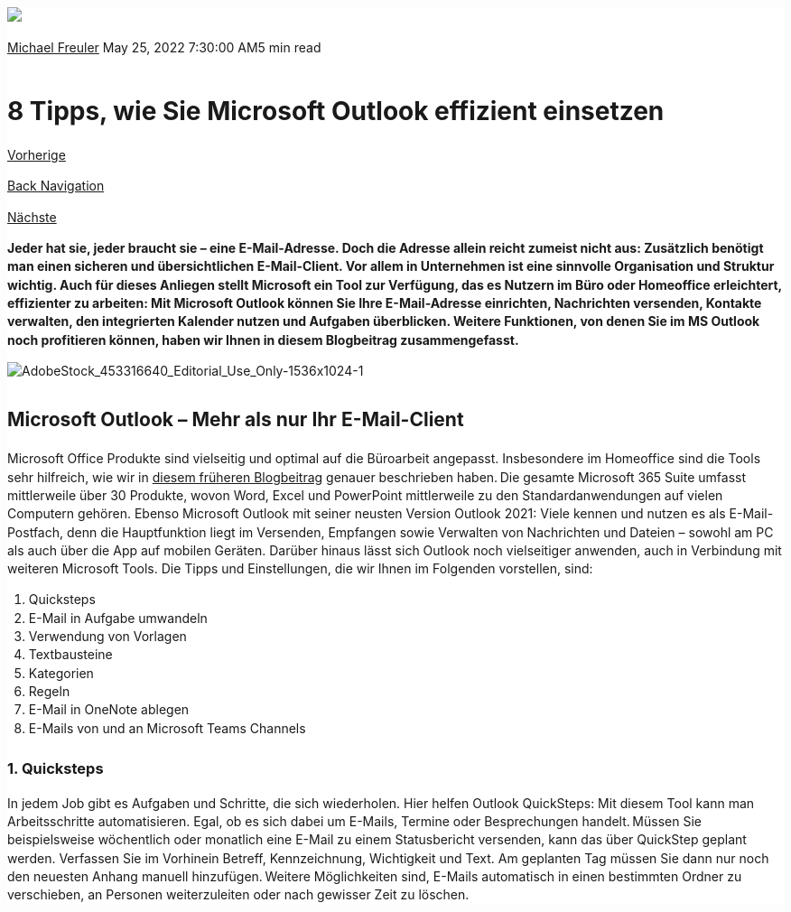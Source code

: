 ![](https://25917640.fs1.hubspotusercontent-eu1.net/hub/25917640/hubfs/Imported_Blog_Media/AdobeStock_453316640_Editorial_Use_Only-1536x1024-1.jpeg?width=300&name=AdobeStock_453316640_Editorial_Use_Only-1536x1024-1.jpeg)

[Michael Freuler](https://blog.dinotronic.ch/author/michael-freuler) May 25, 2022 7:30:00 AM5 min read

# 8 Tipps, wie Sie Microsoft Outlook effizient einsetzen

[Vorherige](https://blog.dinotronic.ch/blog/cyber-security/die-6-groessten-cyber-security-risiken-fuer-schweizer-kmu)

[Back Navigation](https://blog.dinotronic.ch/)

[Nächste](https://blog.dinotronic.ch/blog/digital-workplace/microsoft-und-datenschutz-so-sicher-ist-ms-teams)

**Jeder hat sie, jeder braucht sie – eine E-Mail-Adresse. Doch die Adresse allein reicht zumeist nicht aus: Zusätzlich benötigt man einen sicheren und übersichtlichen E-Mail-Client. Vor allem in Unternehmen ist eine sinnvolle Organisation und Struktur wichtig. Auch für dieses Anliegen stellt Microsoft ein Tool zur Verfügung, das es Nutzern im Büro oder Homeoffice erleichtert, effizienter zu arbeiten: Mit Microsoft Outlook können Sie Ihre E-Mail-Adresse einrichten, Nachrichten versenden, Kontakte verwalten, den integrierten Kalender nutzen und Aufgaben überblicken. Weitere Funktionen, von denen Sie im MS Outlook noch profitieren können, haben wir Ihnen in diesem Blogbeitrag zusammengefasst.**

![AdobeStock_453316640_Editorial_Use_Only-1536x1024-1](https://blog.dinotronic.ch/hs-fs/hubfs/Imported_Blog_Media/AdobeStock_453316640_Editorial_Use_Only-1536x1024-1.jpeg?width=799&height=533&name=AdobeStock_453316640_Editorial_Use_Only-1536x1024-1.jpeg)

## Microsoft Outlook – Mehr als nur Ihr E-Mail-Client

Microsoft Office Produkte sind vielseitig und optimal auf die Büroarbeit angepasst. Insbesondere im Homeoffice sind die Tools sehr hilfreich, wie wir in [diesem früheren Blogbeitrag](https://www.dinotronic.ch/blog/digital-workplace/arbeiten-im-homeoffice-die-wichtigsten-tools-und-tricks/) genauer beschrieben haben. Die gesamte Microsoft 365 Suite umfasst mittlerweile über 30 Produkte, wovon Word, Excel und PowerPoint mittlerweile zu den Standardanwendungen auf vielen Computern gehören. Ebenso Microsoft Outlook mit seiner neusten Version Outlook 2021: Viele kennen und nutzen es als E-Mail-Postfach, denn die Hauptfunktion liegt im Versenden, Empfangen sowie Verwalten von Nachrichten und Dateien – sowohl am PC als auch über die App auf mobilen Geräten. Darüber hinaus lässt sich Outlook noch vielseitiger anwenden, auch in Verbindung mit weiteren Microsoft Tools. Die Tipps und Einstellungen, die wir Ihnen im Folgenden vorstellen, sind:

1. Quicksteps
2. E-Mail in Aufgabe umwandeln
3. Verwendung von Vorlagen
4. Textbausteine
5. Kategorien
6. Regeln
7. E-Mail in OneNote ablegen
8. E-Mails von und an Microsoft Teams Channels

### 1\. Quicksteps

In jedem Job gibt es Aufgaben und Schritte, die sich wiederholen. Hier helfen Outlook QuickSteps: Mit diesem Tool kann man Arbeitsschritte automatisieren. Egal, ob es sich dabei um E-Mails, Termine oder Besprechungen handelt. Müssen Sie beispielsweise wöchentlich oder monatlich eine E-Mail zu einem Statusbericht versenden, kann das über QuickStep geplant werden. Verfassen Sie im Vorhinein Betreff, Kennzeichnung, Wichtigkeit und Text. Am geplanten Tag müssen Sie dann nur noch den neuesten Anhang manuell hinzufügen. Weitere Möglichkeiten sind, E-Mails automatisch in einen bestimmten Ordner zu verschieben, an Personen weiterzuleiten oder nach gewisser Zeit zu löschen.

